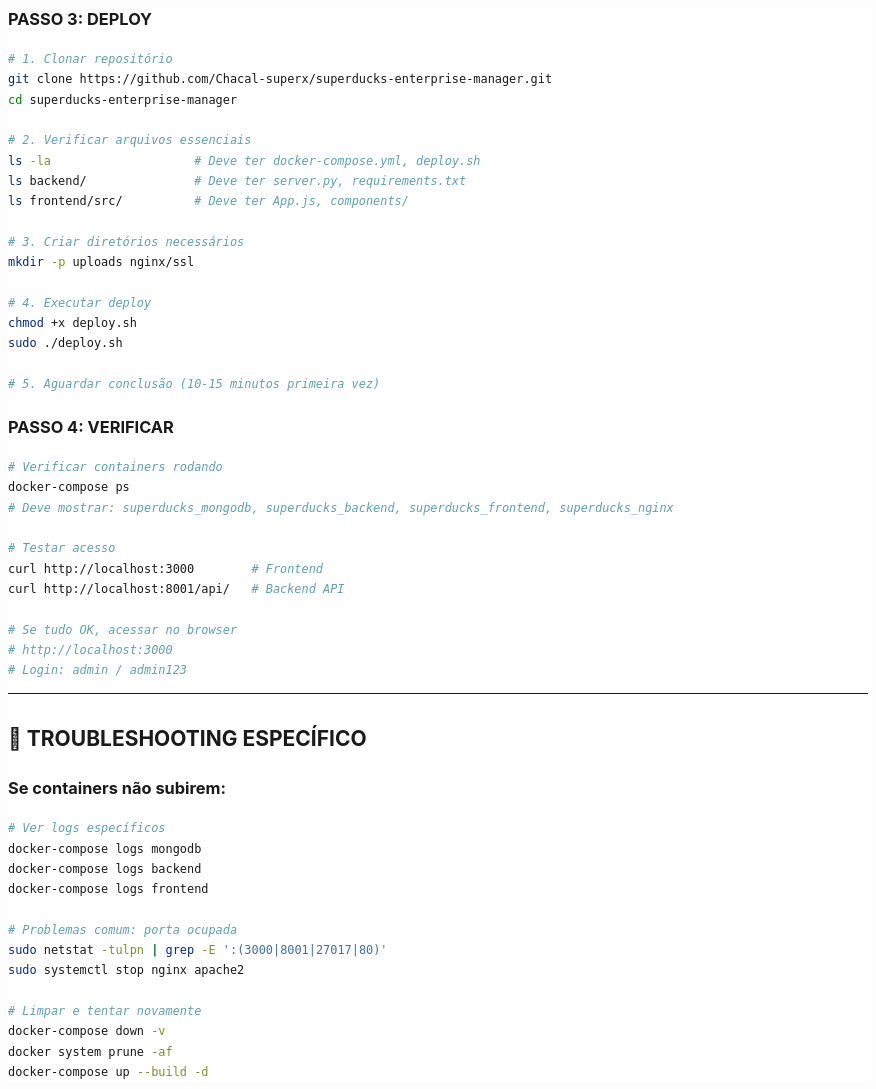 ### **PASSO 3: DEPLOY**

```bash
# 1. Clonar repositório
git clone https://github.com/Chacal-superx/superducks-enterprise-manager.git
cd superducks-enterprise-manager

# 2. Verificar arquivos essenciais
ls -la                    # Deve ter docker-compose.yml, deploy.sh
ls backend/               # Deve ter server.py, requirements.txt
ls frontend/src/          # Deve ter App.js, components/

# 3. Criar diretórios necessários
mkdir -p uploads nginx/ssl

# 4. Executar deploy
chmod +x deploy.sh
sudo ./deploy.sh

# 5. Aguardar conclusão (10-15 minutos primeira vez)
```

### **PASSO 4: VERIFICAR**

```bash
# Verificar containers rodando
docker-compose ps
# Deve mostrar: superducks_mongodb, superducks_backend, superducks_frontend, superducks_nginx

# Testar acesso
curl http://localhost:3000        # Frontend
curl http://localhost:8001/api/   # Backend API

# Se tudo OK, acessar no browser
# http://localhost:3000
# Login: admin / admin123
```

---

## 🔧 **TROUBLESHOOTING ESPECÍFICO**

### **Se containers não subirem:**
```bash
# Ver logs específicos
docker-compose logs mongodb
docker-compose logs backend  
docker-compose logs frontend

# Problemas comum: porta ocupada
sudo netstat -tulpn | grep -E ':(3000|8001|27017|80)'
sudo systemctl stop nginx apache2

# Limpar e tentar novamente
docker-compose down -v
docker system prune -af
docker-compose up --build -d
```
